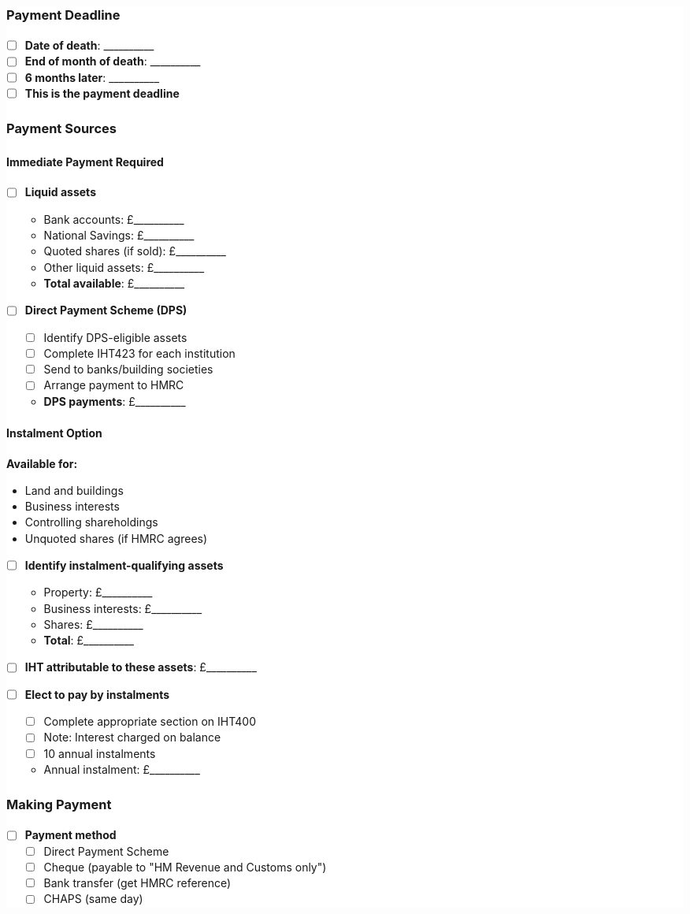 ### Payment Deadline

- [ ] **Date of death**: __________
- [ ] **End of month of death**: __________
- [ ] **6 months later**: __________
- [ ] **This is the payment deadline**

### Payment Sources

#### Immediate Payment Required

- [ ] **Liquid assets**
  - Bank accounts: £__________
  - National Savings: £__________
  - Quoted shares (if sold): £__________
  - Other liquid assets: £__________
  - **Total available**: £__________

- [ ] **Direct Payment Scheme (DPS)**
  - [ ] Identify DPS-eligible assets
  - [ ] Complete IHT423 for each institution
  - [ ] Send to banks/building societies
  - [ ] Arrange payment to HMRC
  - **DPS payments**: £__________

#### Instalment Option

**Available for:**
- Land and buildings
- Business interests
- Controlling shareholdings
- Unquoted shares (if HMRC agrees)

- [ ] **Identify instalment-qualifying assets**
  - Property: £__________
  - Business interests: £__________
  - Shares: £__________
  - **Total**: £__________

- [ ] **IHT attributable to these assets**: £__________

- [ ] **Elect to pay by instalments**
  - [ ] Complete appropriate section on IHT400
  - [ ] Note: Interest charged on balance
  - [ ] 10 annual instalments
  - Annual instalment: £__________

### Making Payment

- [ ] **Payment method**
  - [ ] Direct Payment Scheme
  - [ ] Cheque (payable to "HM Revenue and Customs only")
  - [ ] Bank transfer (get HMRC reference)
  - [ ] CHAPS (same day)
